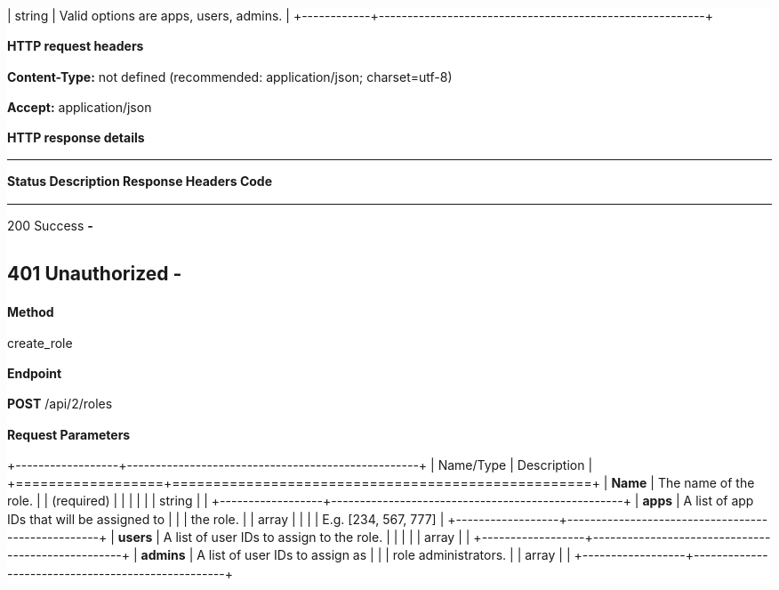 | string     | Valid options are apps, users, admins.                  |
+------------+---------------------------------------------------------+

**HTTP request headers**

**Content-Type:** not defined (recommended: application/json;
charset=utf-8)

**Accept:** application/json

**HTTP response details**

  -----------------------------------------------------------------------
  **Status    **Description**           **Response Headers**
  Code**                                
  ----------- ------------------------- ---------------------------------
  200         Success                   **-**

  401         Unauthorized              **-**
  -----------------------------------------------------------------------

**Method**

create_role

**Endpoint**

**POST** /api/2/roles

**Request Parameters**

+------------------+---------------------------------------------------+
| Name/Type        | Description                                       |
+==================+===================================================+
| **Name**         | The name of the role.                             |
| (required)       |                                                   |
|                  |                                                   |
| string           |                                                   |
+------------------+---------------------------------------------------+
| **apps**         | A list of app IDs that will be assigned to        |
|                  | the role.                                         |
| array            |                                                   |
|                  | E.g. \[234, 567, 777\]                            |
+------------------+---------------------------------------------------+
| **users**        | A list of user IDs to assign to the role.         |
|                  |                                                   |
| array            |                                                   |
+------------------+---------------------------------------------------+
| **admins**       | A list of user IDs to assign as                   |
|                  | role administrators.                              |
| array            |                                                   |
+------------------+---------------------------------------------------+
